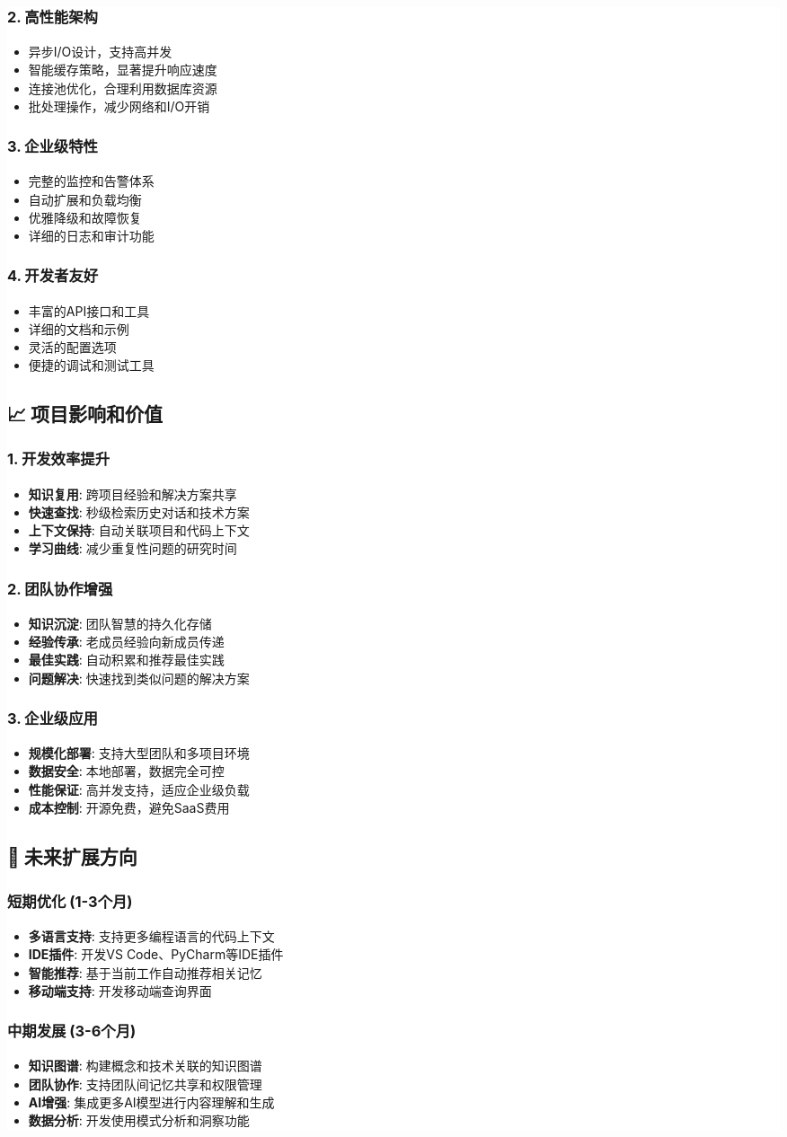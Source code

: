 ### 2. 高性能架构
- 异步I/O设计，支持高并发
- 智能缓存策略，显著提升响应速度
- 连接池优化，合理利用数据库资源
- 批处理操作，减少网络和I/O开销

### 3. 企业级特性
- 完整的监控和告警体系
- 自动扩展和负载均衡
- 优雅降级和故障恢复
- 详细的日志和审计功能

### 4. 开发者友好
- 丰富的API接口和工具
- 详细的文档和示例
- 灵活的配置选项
- 便捷的调试和测试工具

## 📈 项目影响和价值

### 1. 开发效率提升
- **知识复用**: 跨项目经验和解决方案共享
- **快速查找**: 秒级检索历史对话和技术方案
- **上下文保持**: 自动关联项目和代码上下文
- **学习曲线**: 减少重复性问题的研究时间

### 2. 团队协作增强
- **知识沉淀**: 团队智慧的持久化存储
- **经验传承**: 老成员经验向新成员传递
- **最佳实践**: 自动积累和推荐最佳实践
- **问题解决**: 快速找到类似问题的解决方案

### 3. 企业级应用
- **规模化部署**: 支持大型团队和多项目环境
- **数据安全**: 本地部署，数据完全可控
- **性能保证**: 高并发支持，适应企业级负载
- **成本控制**: 开源免费，避免SaaS费用

## 🔮 未来扩展方向

### 短期优化 (1-3个月)
- **多语言支持**: 支持更多编程语言的代码上下文
- **IDE插件**: 开发VS Code、PyCharm等IDE插件
- **智能推荐**: 基于当前工作自动推荐相关记忆
- **移动端支持**: 开发移动端查询界面

### 中期发展 (3-6个月)
- **知识图谱**: 构建概念和技术关联的知识图谱
- **团队协作**: 支持团队间记忆共享和权限管理
- **AI增强**: 集成更多AI模型进行内容理解和生成
- **数据分析**: 开发使用模式分析和洞察功能
